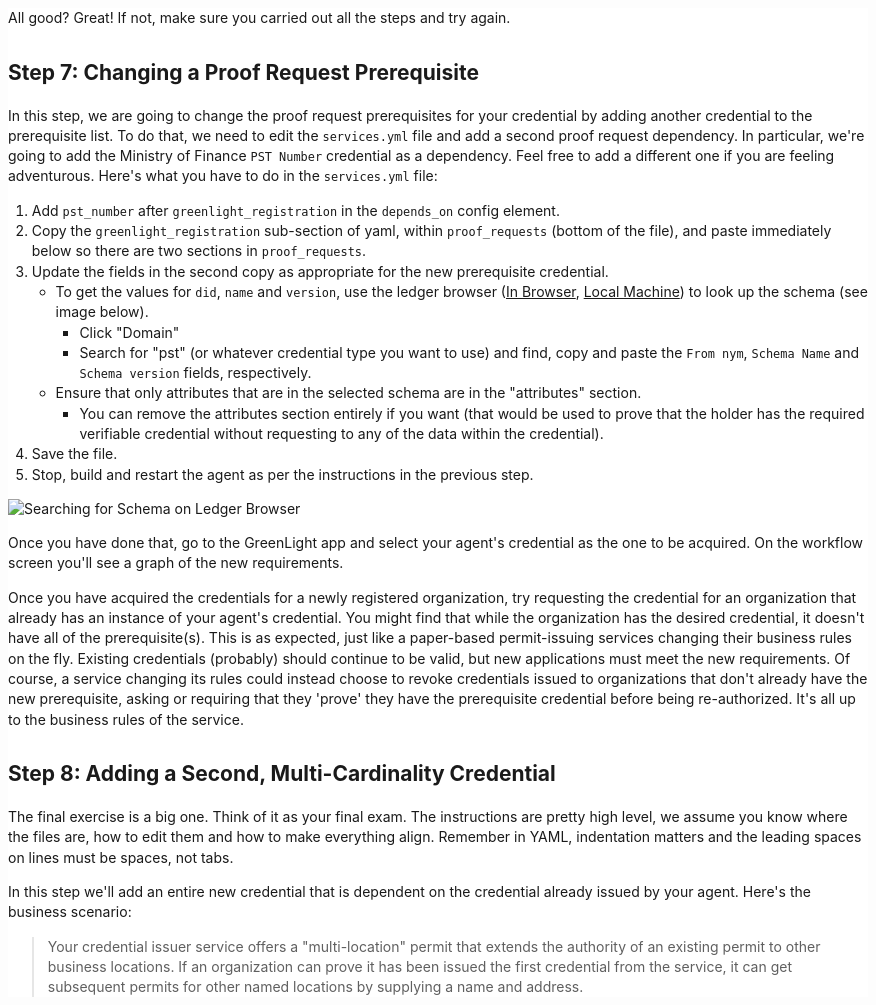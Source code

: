 All good? Great! If not, make sure you carried out all the steps and try again.

## Step 7: Changing a Proof Request Prerequisite

In this step, we are going to change the proof request prerequisites for your credential by adding another credential to the prerequisite list. To do that, we need to edit the `services.yml` file and add a second proof request dependency. In particular, we're going to add the Ministry of Finance `PST Number` credential as a dependency. Feel free to add a different one if you are feeling adventurous. Here's what you have to do in the `services.yml` file:

1. Add `pst_number` after `greenlight_registration` in the `depends_on` config element.
2. Copy the `greenlight_registration` sub-section of yaml, within `proof_requests` (bottom of the file), and paste immediately below so there are two sections in `proof_requests`.
3. Update the fields in the second copy as appropriate for the new prerequisite credential.
   - To get the values for `did`, `name` and `version`, use the ledger browser ([In Browser](http://greenlight.bcovrin.vonx.io), [Local Machine](http://localhost:9000)) to look up the schema (see image below).
      - Click "Domain"
      - Search for "pst" (or whatever credential type you want to use) and find, copy and paste the `From nym`, `Schema Name` and `Schema version` fields, respectively.
   - Ensure that only attributes that are in the selected schema are in the "attributes" section.
      - You can remove the attributes section entirely if you want (that would be used to prove that the holder has the required verifiable credential without requesting to any of the data within the credential).
4. Save the file.
5. Stop, build and restart the agent as per the instructions in the previous step.

![Searching for Schema on Ledger Browser](images/LedgerExplorerSearch.png)

Once you have done that, go to the GreenLight app and select your agent's credential as the one to be acquired. On the workflow screen you'll see a graph of the new requirements.

Once you have acquired the credentials for a newly registered organization, try requesting the credential for an organization that already has an instance of your agent's credential. You might find that while the organization has the desired credential, it doesn't have all of the prerequisite(s). This is as expected, just like a paper-based permit-issuing services changing their business rules on the fly. Existing credentials (probably) should continue to be valid, but new applications must meet the new requirements. Of course, a service changing its rules could instead choose to revoke credentials issued to organizations that don't already have the new prerequisite, asking or requiring that they 'prove' they have the prerequisite credential before being re-authorized. It's all up to the business rules of the service.

## Step 8: Adding a Second, Multi-Cardinality Credential

The final exercise is a big one. Think of it as your final exam. The instructions are pretty high level, we assume you know where the files are, how to edit them and how to make everything align. Remember in YAML, indentation matters and the leading spaces on lines must be spaces, not tabs.

In this step we'll add an entire new credential that is dependent on the credential already issued by your agent. Here's the business scenario:

> Your credential issuer service offers a "multi-location" permit that extends the authority of an existing permit to other business locations.  If an organization can prove it has been issued the first credential from the service, it can get subsequent permits for other named locations by supplying a name and address.
